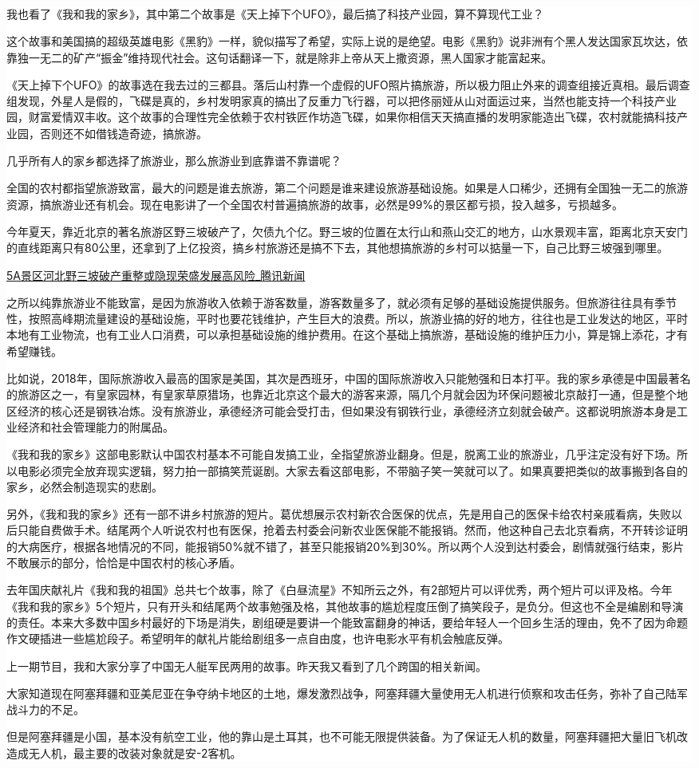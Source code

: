 我也看了《我和我的家乡》，其中第二个故事是《天上掉下个UFO》，最后搞了科技产业园，算不算现代工业？

这个故事和美国搞的超级英雄电影《黑豹》一样，貌似描写了希望，实际上说的是绝望。电影《黑豹》说非洲有个黑人发达国家瓦坎达，依靠独一无二的矿产“振金”维持现代社会。这句话翻译一下，就是除非上帝从天上撒资源，黑人国家才能富起来。

《天上掉下个UFO》的故事选在我去过的三都县。落后山村靠一个虚假的UFO照片搞旅游，所以极力阻止外来的调查组接近真相。最后调查组发现，外星人是假的，飞碟是真的，乡村发明家真的搞出了反重力飞行器，可以把佟丽娅从山对面运过来，当然也能支持一个科技产业园，财富爱情双丰收。这个故事的合理性完全依赖于农村铁匠作坊造飞碟，如果你相信天天搞直播的发明家能造出飞碟，农村就能搞科技产业园，否则还不如借钱造奇迹，搞旅游。

几乎所有人的家乡都选择了旅游业，那么旅游业到底靠谱不靠谱呢？

全国的农村都指望旅游致富，最大的问题是谁去旅游，第二个问题是谁来建设旅游基础设施。如果是人口稀少，还拥有全国独一无二的旅游资源，搞旅游业还有机会。现在电影讲了一个全国农村普遍搞旅游的故事，必然是99%的景区都亏损，投入越多，亏损越多。

今年夏天，靠近北京的著名旅游区野三坡破产了，欠债九个亿。野三坡的位置在太行山和燕山交汇的地方，山水景观丰富，距离北京天安门的直线距离只有80公里，还拿到了上亿投资，搞乡村旅游还是搞不下去，其他想搞旅游的乡村可以掂量一下，自己比野三坡强到哪里。

[5A景区河北野三坡破产重整或隐现荣盛发展高风险_腾讯新闻](https://new.qq.com/omn/FIN20201/FIN2020101202006900.html)

之所以纯靠旅游业不能致富，是因为旅游收入依赖于游客数量，游客数量多了，就必须有足够的基础设施提供服务。但旅游往往具有季节性，按照高峰期流量建设的基础设施，平时也要花钱维护，产生巨大的浪费。所以，旅游业搞的好的地方，往往也是工业发达的地区，平时本地有工业物流，也有工业人口消费，可以承担基础设施的维护费用。在这个基础上搞旅游，基础设施的维护压力小，算是锦上添花，才有希望赚钱。

比如说，2018年，国际旅游收入最高的国家是美国，其次是西班牙，中国的国际旅游收入只能勉强和日本打平。我的家乡承德是中国最著名的旅游区之一，有皇家园林，有皇家草原猎场，也靠近北京这个最大的游客来源，隔几个月就会因为环保问题被北京敲打一通，但是整个地区经济的核心还是钢铁冶炼。没有旅游业，承德经济可能会受打击，但如果没有钢铁行业，承德经济立刻就会破产。这都说明旅游本身是工业经济和社会管理能力的附属品。

《我和我的家乡》这部电影默认中国农村基本不可能自发搞工业，全指望旅游业翻身。但是，脱离工业的旅游业，几乎注定没有好下场。所以电影必须完全放弃现实逻辑，努力拍一部搞笑荒诞剧。大家去看这部电影，不带脑子笑一笑就可以了。如果真要把类似的故事搬到各自的家乡，必然会制造现实的悲剧。

另外，《我和我的家乡》还有一部不讲乡村旅游的短片。葛优想展示农村新农合医保的优点，先是用自己的医保卡给农村亲戚看病，失败以后只能自费做手术。结尾两个人听说农村也有医保，抢着去村委会问新农业医保能不能报销。然而，他这种自己去北京看病，不开转诊证明的大病医疗，根据各地情况的不同，能报销50%就不错了，甚至只能报销20%到30%。所以两个人没到达村委会，剧情就强行结束，影片不敢展示的部分，恰恰是中国农村的核心矛盾。

去年国庆献礼片《我和我的祖国》总共七个故事，除了《白昼流星》不知所云之外，有2部短片可以评优秀，两个短片可以评及格。今年《我和我的家乡》5个短片，只有开头和结尾两个故事勉强及格，其他故事的尴尬程度压倒了搞笑段子，是负分。但这也不全是编剧和导演的责任。本来大多数中国乡村最好的下场是消失，剧组硬是要讲一个能致富翻身的神话，要给年轻人一个回乡生活的理由，免不了因为命题作文硬插进一些尴尬段子。希望明年的献礼片能给剧组多一点自由度，也许电影水平有机会触底反弹。

上一期节目，我和大家分享了中国无人艇军民两用的故事。昨天我又看到了几个跨国的相关新闻。

大家知道现在阿塞拜疆和亚美尼亚在争夺纳卡地区的土地，爆发激烈战争，阿塞拜疆大量使用无人机进行侦察和攻击任务，弥补了自己陆军战斗力的不足。

但是阿塞拜疆是小国，基本没有航空工业，他的靠山是土耳其，也不可能无限提供装备。为了保证无人机的数量，阿塞拜疆把大量旧飞机改造成无人机，最主要的改装对象就是安-2客机。
